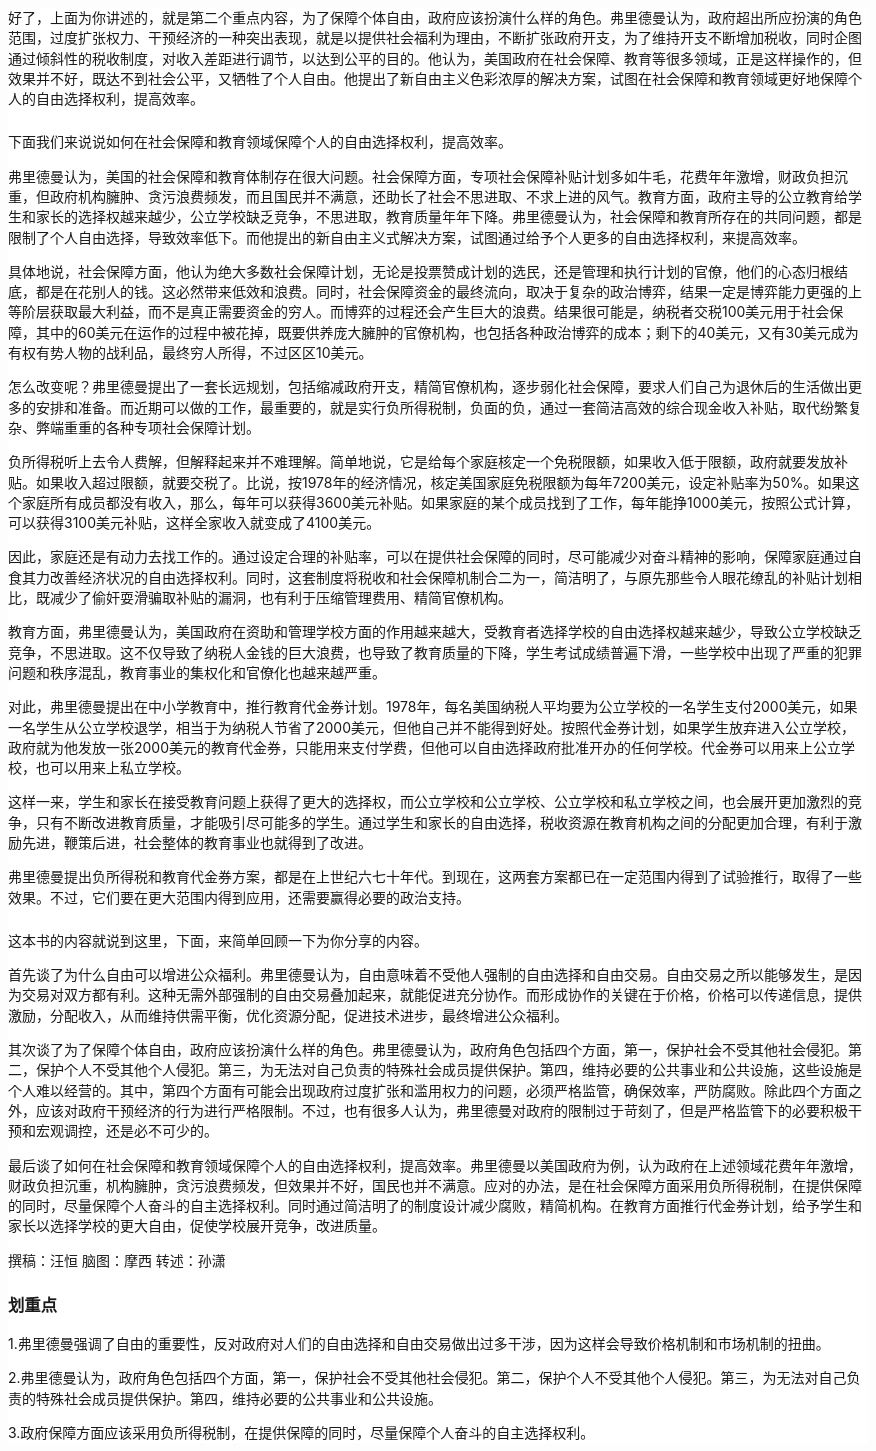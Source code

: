 好了，上面为你讲述的，就是第二个重点内容，为了保障个体自由，政府应该扮演什么样的角色。弗里德曼认为，政府超出所应扮演的角色范围，过度扩张权力、干预经济的一种突出表现，就是以提供社会福利为理由，不断扩张政府开支，为了维持开支不断增加税收，同时企图通过倾斜性的税收制度，对收入差距进行调节，以达到公平的目的。他认为，美国政府在社会保障、教育等很多领域，正是这样操作的，但效果并不好，既达不到社会公平，又牺牲了个人自由。他提出了新自由主义色彩浓厚的解决方案，试图在社会保障和教育领域更好地保障个人的自由选择权利，提高效率。

###  



下面我们来说说如何在社会保障和教育领域保障个人的自由选择权利，提高效率。

弗里德曼认为，美国的社会保障和教育体制存在很大问题。社会保障方面，专项社会保障补贴计划多如牛毛，花费年年激增，财政负担沉重，但政府机构臃肿、贪污浪费频发，而且国民并不满意，还助长了社会不思进取、不求上进的风气。教育方面，政府主导的公立教育给学生和家长的选择权越来越少，公立学校缺乏竞争，不思进取，教育质量年年下降。弗里德曼认为，社会保障和教育所存在的共同问题，都是限制了个人自由选择，导致效率低下。而他提出的新自由主义式解决方案，试图通过给予个人更多的自由选择权利，来提高效率。

具体地说，社会保障方面，他认为绝大多数社会保障计划，无论是投票赞成计划的选民，还是管理和执行计划的官僚，他们的心态归根结底，都是在花别人的钱。这必然带来低效和浪费。同时，社会保障资金的最终流向，取决于复杂的政治博弈，结果一定是博弈能力更强的上等阶层获取最大利益，而不是真正需要资金的穷人。而博弈的过程还会产生巨大的浪费。结果很可能是，纳税者交税100美元用于社会保障，其中的60美元在运作的过程中被花掉，既要供养庞大臃肿的官僚机构，也包括各种政治博弈的成本；剩下的40美元，又有30美元成为有权有势人物的战利品，最终穷人所得，不过区区10美元。

怎么改变呢？弗里德曼提出了一套长远规划，包括缩减政府开支，精简官僚机构，逐步弱化社会保障，要求人们自己为退休后的生活做出更多的安排和准备。而近期可以做的工作，最重要的，就是实行负所得税制，负面的负，通过一套简洁高效的综合现金收入补贴，取代纷繁复杂、弊端重重的各种专项社会保障计划。

负所得税听上去令人费解，但解释起来并不难理解。简单地说，它是给每个家庭核定一个免税限额，如果收入低于限额，政府就要发放补贴。如果收入超过限额，就要交税了。比说，按1978年的经济情况，核定美国家庭免税限额为每年7200美元，设定补贴率为50%。如果这个家庭所有成员都没有收入，那么，每年可以获得3600美元补贴。如果家庭的某个成员找到了工作，每年能挣1000美元，按照公式计算，可以获得3100美元补贴，这样全家收入就变成了4100美元。

因此，家庭还是有动力去找工作的。通过设定合理的补贴率，可以在提供社会保障的同时，尽可能减少对奋斗精神的影响，保障家庭通过自食其力改善经济状况的自由选择权利。同时，这套制度将税收和社会保障机制合二为一，简洁明了，与原先那些令人眼花缭乱的补贴计划相比，既减少了偷奸耍滑骗取补贴的漏洞，也有利于压缩管理费用、精简官僚机构。

教育方面，弗里德曼认为，美国政府在资助和管理学校方面的作用越来越大，受教育者选择学校的自由选择权越来越少，导致公立学校缺乏竞争，不思进取。这不仅导致了纳税人金钱的巨大浪费，也导致了教育质量的下降，学生考试成绩普遍下滑，一些学校中出现了严重的犯罪问题和秩序混乱，教育事业的集权化和官僚化也越来越严重。

对此，弗里德曼提出在中小学教育中，推行教育代金券计划。1978年，每名美国纳税人平均要为公立学校的一名学生支付2000美元，如果一名学生从公立学校退学，相当于为纳税人节省了2000美元，但他自己并不能得到好处。按照代金券计划，如果学生放弃进入公立学校，政府就为他发放一张2000美元的教育代金券，只能用来支付学费，但他可以自由选择政府批准开办的任何学校。代金券可以用来上公立学校，也可以用来上私立学校。

这样一来，学生和家长在接受教育问题上获得了更大的选择权，而公立学校和公立学校、公立学校和私立学校之间，也会展开更加激烈的竞争，只有不断改进教育质量，才能吸引尽可能多的学生。通过学生和家长的自由选择，税收资源在教育机构之间的分配更加合理，有利于激励先进，鞭策后进，社会整体的教育事业也就得到了改进。

弗里德曼提出负所得税和教育代金券方案，都是在上世纪六七十年代。到现在，这两套方案都已在一定范围内得到了试验推行，取得了一些效果。不过，它们要在更大范围内得到应用，还需要赢得必要的政治支持。

###  



这本书的内容就说到这里，下面，来简单回顾一下为你分享的内容。

首先谈了为什么自由可以增进公众福利。弗里德曼认为，自由意味着不受他人强制的自由选择和自由交易。自由交易之所以能够发生，是因为交易对双方都有利。这种无需外部强制的自由交易叠加起来，就能促进充分协作。而形成协作的关键在于价格，价格可以传递信息，提供激励，分配收入，从而维持供需平衡，优化资源分配，促进技术进步，最终增进公众福利。

其次谈了为了保障个体自由，政府应该扮演什么样的角色。弗里德曼认为，政府角色包括四个方面，第一，保护社会不受其他社会侵犯。第二，保护个人不受其他个人侵犯。第三，为无法对自己负责的特殊社会成员提供保护。第四，维持必要的公共事业和公共设施，这些设施是个人难以经营的。其中，第四个方面有可能会出现政府过度扩张和滥用权力的问题，必须严格监管，确保效率，严防腐败。除此四个方面之外，应该对政府干预经济的行为进行严格限制。不过，也有很多人认为，弗里德曼对政府的限制过于苛刻了，但是严格监管下的必要积极干预和宏观调控，还是必不可少的。

最后谈了如何在社会保障和教育领域保障个人的自由选择权利，提高效率。弗里德曼以美国政府为例，认为政府在上述领域花费年年激增，财政负担沉重，机构臃肿，贪污浪费频发，但效果并不好，国民也并不满意。应对的办法，是在社会保障方面采用负所得税制，在提供保障的同时，尽量保障个人奋斗的自主选择权利。同时通过简洁明了的制度设计减少腐败，精简机构。在教育方面推行代金券计划，给予学生和家长以选择学校的更大自由，促使学校展开竞争，改进质量。

撰稿：汪恒
脑图：摩西
转述：孙潇

### 划重点

 1.弗里德曼强调了自由的重要性，反对政府对人们的自由选择和自由交易做出过多干涉，因为这样会导致价格机制和市场机制的扭曲。

 2.弗里德曼认为，政府角色包括四个方面，第一，保护社会不受其他社会侵犯。第二，保护个人不受其他个人侵犯。第三，为无法对自己负责的特殊社会成员提供保护。第四，维持必要的公共事业和公共设施。

 3.政府保障方面应该采用负所得税制，在提供保障的同时，尽量保障个人奋斗的自主选择权利。

